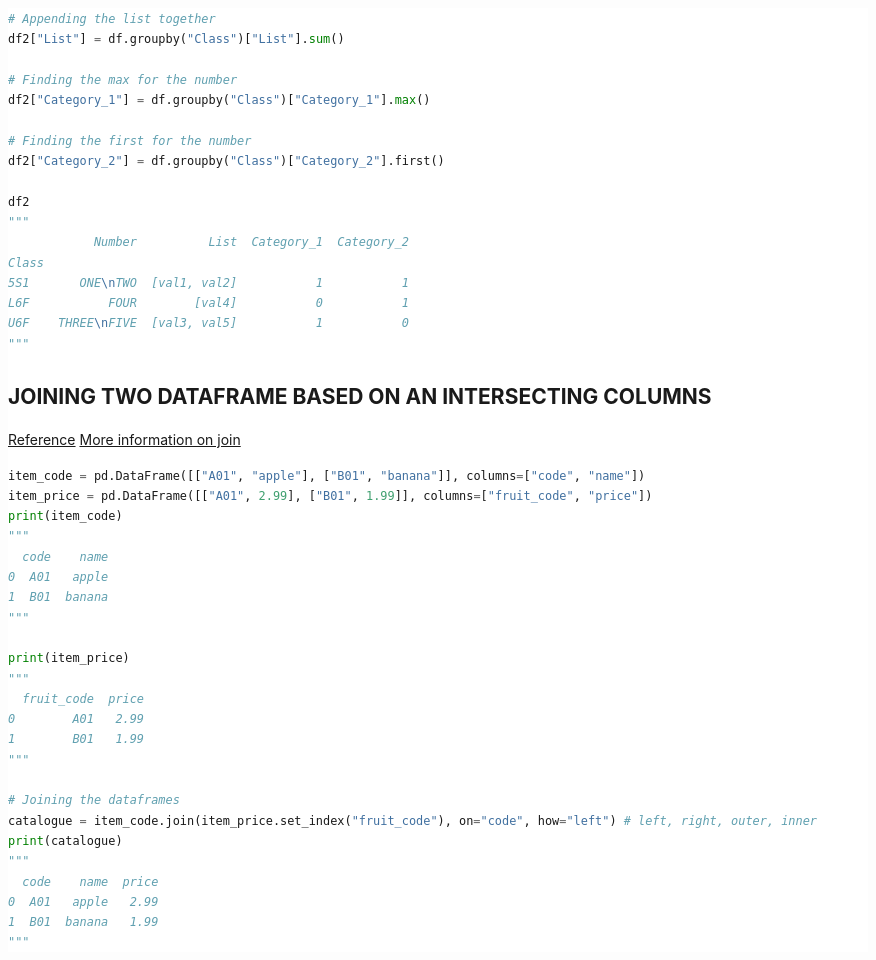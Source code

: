 ```py
# Appending the list together
df2["List"] = df.groupby("Class")["List"].sum()

# Finding the max for the number
df2["Category_1"] = df.groupby("Class")["Category_1"].max()

# Finding the first for the number
df2["Category_2"] = df.groupby("Class")["Category_2"].first()

df2
"""
            Number          List  Category_1  Category_2
Class
5S1       ONE\nTWO  [val1, val2]           1           1
L6F           FOUR        [val4]           0           1
U6F    THREE\nFIVE  [val3, val5]           1           0
"""

```

## JOINING TWO DATAFRAME BASED ON AN INTERSECTING COLUMNS
[Reference](https://stackoverflow.com/questions/49787325/full-outer-join-of-two-or-more-data-frames)
[More information on join](https://www.analyticsvidhya.com/blog/2020/02/joins-in-pandas-master-the-different-types-of-joins-in-python/)
```py
item_code = pd.DataFrame([["A01", "apple"], ["B01", "banana"]], columns=["code", "name"])
item_price = pd.DataFrame([["A01", 2.99], ["B01", 1.99]], columns=["fruit_code", "price"])
print(item_code)
"""
  code    name
0  A01   apple
1  B01  banana
"""

print(item_price)
"""
  fruit_code  price
0        A01   2.99
1        B01   1.99
"""

# Joining the dataframes
catalogue = item_code.join(item_price.set_index("fruit_code"), on="code", how="left") # left, right, outer, inner
print(catalogue)
"""
  code    name  price
0  A01   apple   2.99
1  B01  banana   1.99
"""
```
